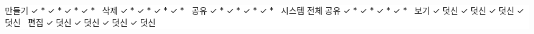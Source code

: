  </thead> 
 <tbody> 
  <tr> 
   <td>만들기</td> 
   <td>✓ *</td> 
   <td>✓ *</td> 
   <td>✓ *</td> 
   <td>✓ *</td> 
   <td> </td> 
  </tr> 
  <tr> 
   <td>삭제</td> 
   <td>✓ *</td> 
   <td>✓ *</td> 
   <td>✓ *</td> 
   <td>✓ *</td> 
   <td> </td> 
  </tr> 
  <tr> 
   <td>공유</td> 
   <td>✓ *</td> 
   <td>✓ *</td> 
   <td>✓ *</td> 
   <td>✓ *</td> 
   <td> </td> 
  </tr> 
  <tr> 
   <td>시스템 전체 공유</td> 
   <td>✓ *</td> 
   <td>✓ *</td> 
   <td>✓ *</td> 
   <td>✓ *</td> 
   <td> </td> 
  </tr> 
  <tr> 
   <td>보기</td> 
   <td>✓ 덧신</td> 
   <td>✓ 덧신</td> 
   <td>✓ 덧신</td> 
   <td>✓ 덧신</td> 
   <td> </td> 
  </tr> 
  <tr> 
   <td>편집</td> 
   <td>✓ 덧신</td> 
   <td>✓ 덧신</td> 
   <td>✓ 덧신</td> 
   <td>✓ 덧신</td> 
   <td> </td> 
  </tr> 
 </tbody> 
</table>
